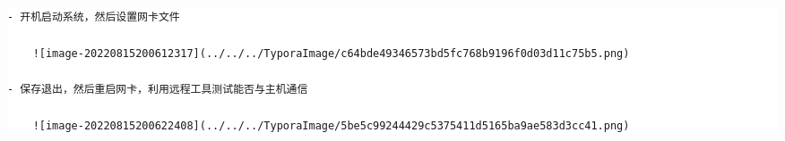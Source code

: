 	- 开机启动系统，然后设置网卡文件

		![image-20220815200612317](../../../TyporaImage/c64bde49346573bd5fc768b9196f0d03d11c75b5.png)

	- 保存退出，然后重启网卡，利用远程工具测试能否与主机通信

		![image-20220815200622408](../../../TyporaImage/5be5c99244429c5375411d5165ba9ae583d3cc41.png)
